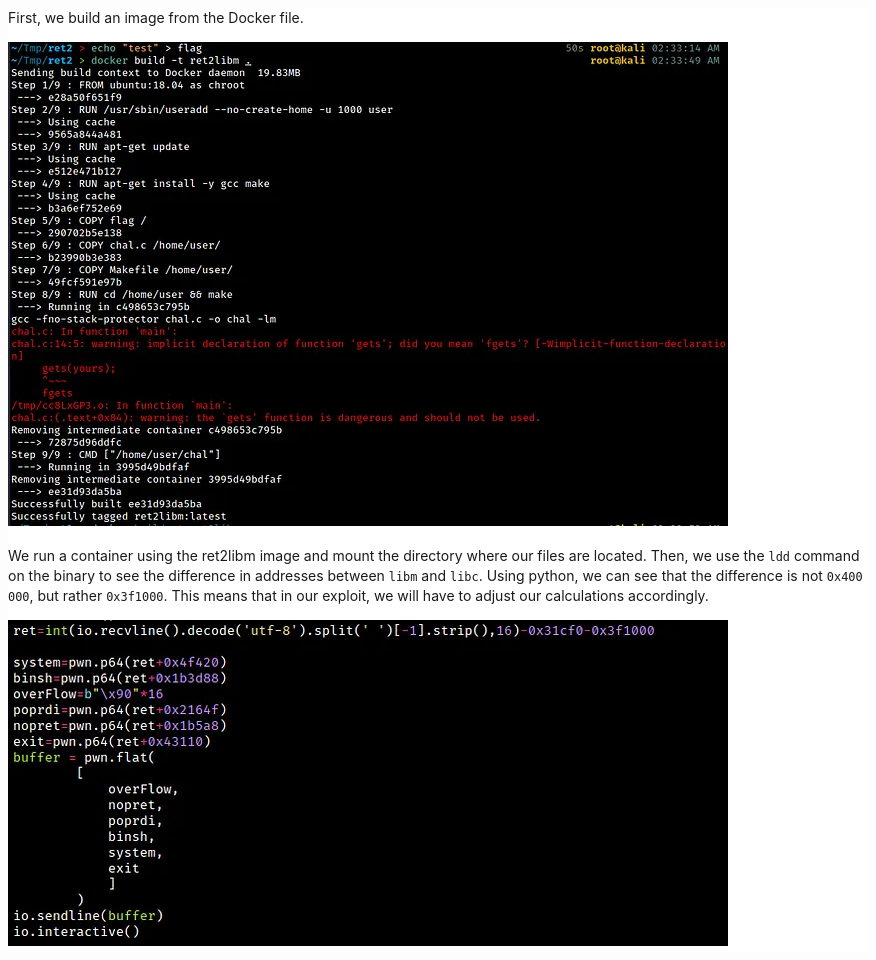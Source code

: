 First, we build an image from the Docker file.

![](./img/docker.webp) 

We run a container using the ret2libm image and mount the directory where our files are located. Then, we use the `ldd` command on the binary to see the difference in addresses between `libm` and `libc`. Using python, we can see that the difference is not `0x400000`, but rather `0x3f1000`. This means that in our exploit, we will have to adjust our calculations accordingly.

![](./img/ropchain.webp) 
